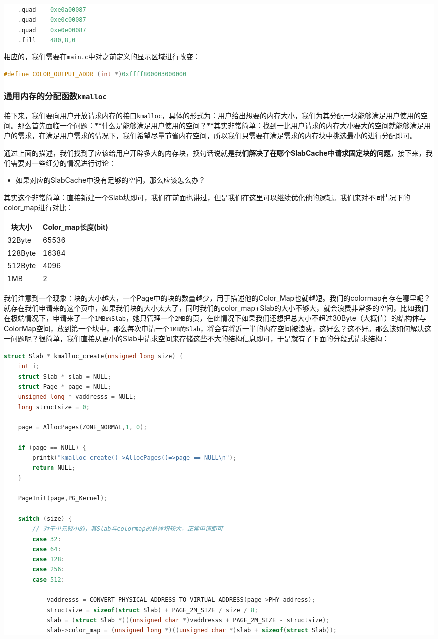 ```C
    .quad    0xe0a00087
    .quad    0xe0c00087
    .quad    0xe0e00087
    .fill    480,8,0
```

相应的，我们需要在`main.c`中对之前定义的显示区域进行改变：

```C
#define COLOR_OUTPUT_ADDR (int *)0xffff800003000000
```

### 通用内存的分配函数`kmalloc`

接下来，我们要向用户开放请求内存的接口`kmalloc`，具体的形式为：用户给出想要的内存大小，我们为其分配一块能够满足用户使用的空间。那么首先面临一个问题：**什么是能够满足用户使用的空间？**其实非常简单：找到一比用户请求的内存大小要大的空间就能够满足用户的需求，在满足用户需求的情况下，我们希望尽量节省内存空间，所以我们只需要在满足需求的内存块中挑选最小的进行分配即可。

通过上面的描述，我们找到了应该给用户开辟多大的内存块，换句话说就是我**们解决了在哪个SlabCache中请求固定块的问题**，接下来，我们需要对一些细分的情况进行讨论：

- 如果对应的SlabCache中没有足够的空间，那么应该怎么办？

其实这个非常简单：直接新建一个Slab块即可，我们在前面也讲过，但是我们在这里可以继续优化他的逻辑。我们来对不同情况下的color_map进行对比：

| 块大小  | Color_map长度(bit) |
| ------- | ------------------ |
| 32Byte  | 65536              |
| 128Byte | 16384              |
| 512Byte | 4096               |
| 1MB     | 2                  |

我们注意到一个现象：块的大小越大，一个Page中的块的数量越少，用于描述他的Color_Map也就越短。我们的colormap有存在哪里呢？就存在我们申请来的这个页中，如果我们块的大小太大了，同时我们的color_map+Slab的大小不够大，就会浪费非常多的空间，比如我们在极端情况下，申请来了一个`1MB的Slab`，她只管理一个`2MB`的页，在此情况下如果我们还想把总大小不超过30Byte（大概值）的结构体与ColorMap空间，放到第一个块中，那么每次申请一个`1MB的Slab`，将会有将近一半的内存空间被浪费，这好么？这不好。那么该如何解决这一问题呢？很简单，我们直接从更小的Slab中请求空间来存储这些不大的结构信息即可，于是就有了下面的分段式请求结构：

```C
struct Slab * kmalloc_create(unsigned long size) {
	int i;
	struct Slab * slab = NULL;
	struct Page * page = NULL;
	unsigned long * vaddresss = NULL;
	long structsize = 0;

	page = AllocPages(ZONE_NORMAL,1, 0);
	
	if (page == NULL) {
		printk("kmalloc_create()->AllocPages()=>page == NULL\n");
		return NULL;
	}
	
	PageInit(page,PG_Kernel);

	switch (size) {
		// 对于单元较小的，其Slab与colormap的总体积较大，正常申请即可
		case 32:
		case 64:
		case 128:
		case 256:
		case 512:

			vaddresss = CONVERT_PHYSICAL_ADDRESS_TO_VIRTUAL_ADDRESS(page->PHY_address);
			structsize = sizeof(struct Slab) + PAGE_2M_SIZE / size / 8;
			slab = (struct Slab *)((unsigned char *)vaddresss + PAGE_2M_SIZE - structsize);
			slab->color_map = (unsigned long *)((unsigned char *)slab + sizeof(struct Slab));
```